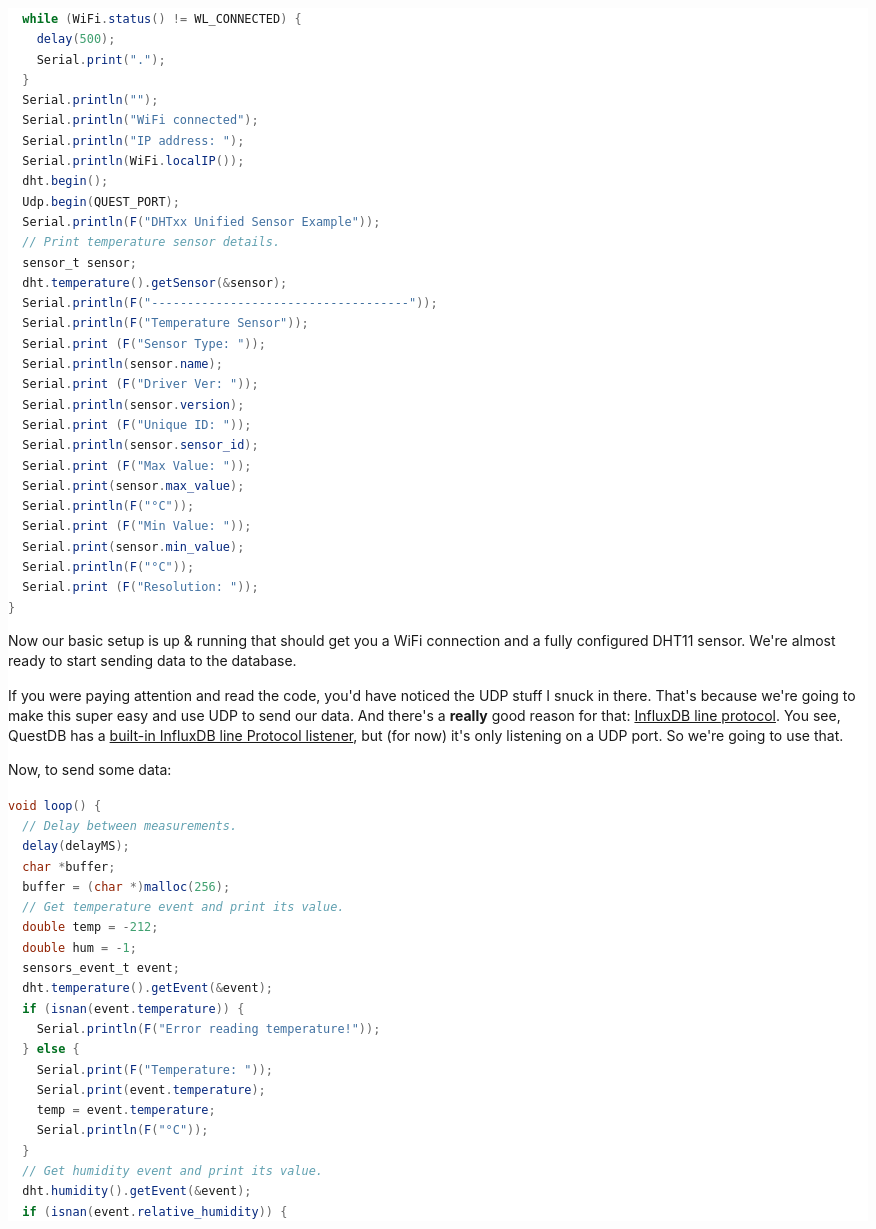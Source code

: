 ```java
  while (WiFi.status() != WL_CONNECTED) {
    delay(500);
    Serial.print(".");
  }
  Serial.println("");
  Serial.println("WiFi connected");
  Serial.println("IP address: ");
  Serial.println(WiFi.localIP());
  dht.begin();
  Udp.begin(QUEST_PORT);
  Serial.println(F("DHTxx Unified Sensor Example"));
  // Print temperature sensor details.
  sensor_t sensor;
  dht.temperature().getSensor(&sensor);
  Serial.println(F("------------------------------------"));
  Serial.println(F("Temperature Sensor"));
  Serial.print (F("Sensor Type: "));
  Serial.println(sensor.name);
  Serial.print (F("Driver Ver: "));
  Serial.println(sensor.version);
  Serial.print (F("Unique ID: "));
  Serial.println(sensor.sensor_id);
  Serial.print (F("Max Value: "));
  Serial.print(sensor.max_value);
  Serial.println(F("°C"));
  Serial.print (F("Min Value: "));
  Serial.print(sensor.min_value);
  Serial.println(F("°C"));
  Serial.print (F("Resolution: "));
}
```

Now our basic setup is up & running that should get you a WiFi connection and a fully configured DHT11 sensor. We're almost ready to start sending data to the database.

If you were paying attention and read the code, you'd have noticed the UDP stuff I snuck in there. That's because we're going to make this super easy and use UDP to send our data. And there's a <strong>really</strong> good reason for that: [InfluxDB line protocol](https://www.influxdata.com/). You see, QuestDB has a [built-in InfluxDB line Protocol listener](https://questdb.io/docs/api/influxdb-line-protocol/), but (for now) it's only listening on a UDP port. So we're going to use that.

Now, to send some data:

```java
void loop() {
  // Delay between measurements.
  delay(delayMS);
  char *buffer;
  buffer = (char *)malloc(256);
  // Get temperature event and print its value.
  double temp = -212;
  double hum = -1;
  sensors_event_t event;
  dht.temperature().getEvent(&event);
  if (isnan(event.temperature)) {
    Serial.println(F("Error reading temperature!"));
  } else {
    Serial.print(F("Temperature: "));
    Serial.print(event.temperature);
    temp = event.temperature;
    Serial.println(F("°C"));
  }
  // Get humidity event and print its value.
  dht.humidity().getEvent(&event);
  if (isnan(event.relative_humidity)) {
```
